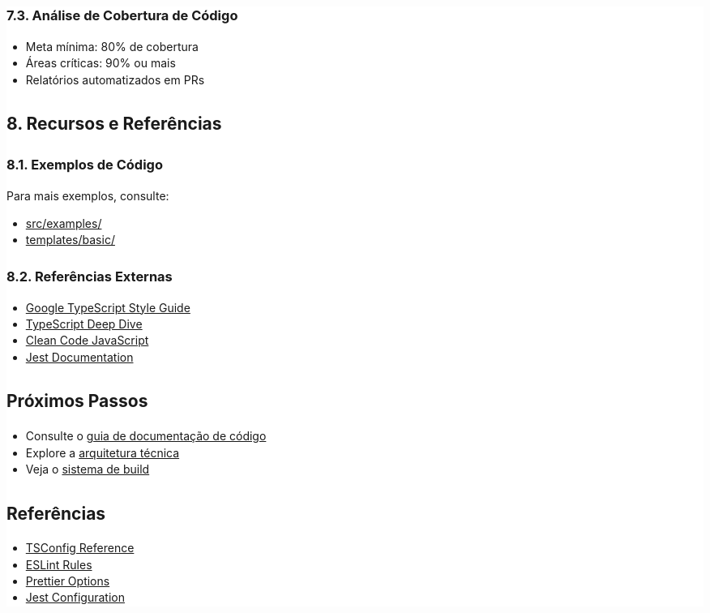 ### 7.3. Análise de Cobertura de Código

- Meta mínima: 80% de cobertura
- Áreas críticas: 90% ou mais
- Relatórios automatizados em PRs

## 8. Recursos e Referências

### 8.1. Exemplos de Código

Para mais exemplos, consulte:

- [src/examples/](../src/examples/)
- [templates/basic/](../templates/basic/)

### 8.2. Referências Externas

- [Google TypeScript Style Guide](https://google.github.io/styleguide/tsguide.html)
- [TypeScript Deep Dive](https://basarat.gitbook.io/typescript/)
- [Clean Code JavaScript](https://github.com/ryanmcdermott/clean-code-javascript)
- [Jest Documentation](https://jestjs.io/docs/getting-started)

## Próximos Passos

- Consulte o [guia de documentação de código](./11-guia-documentacao-codigo.md)
- Explore a [arquitetura técnica](./22-ref-arquitetura-tecnica.md)
- Veja o [sistema de build](./21-ref-sistema-build.md)

## Referências

- [TSConfig Reference](https://www.typescriptlang.org/tsconfig)
- [ESLint Rules](https://eslint.org/docs/rules/)
- [Prettier Options](https://prettier.io/docs/en/options.html)
- [Jest Configuration](https://jestjs.io/docs/configuration)
